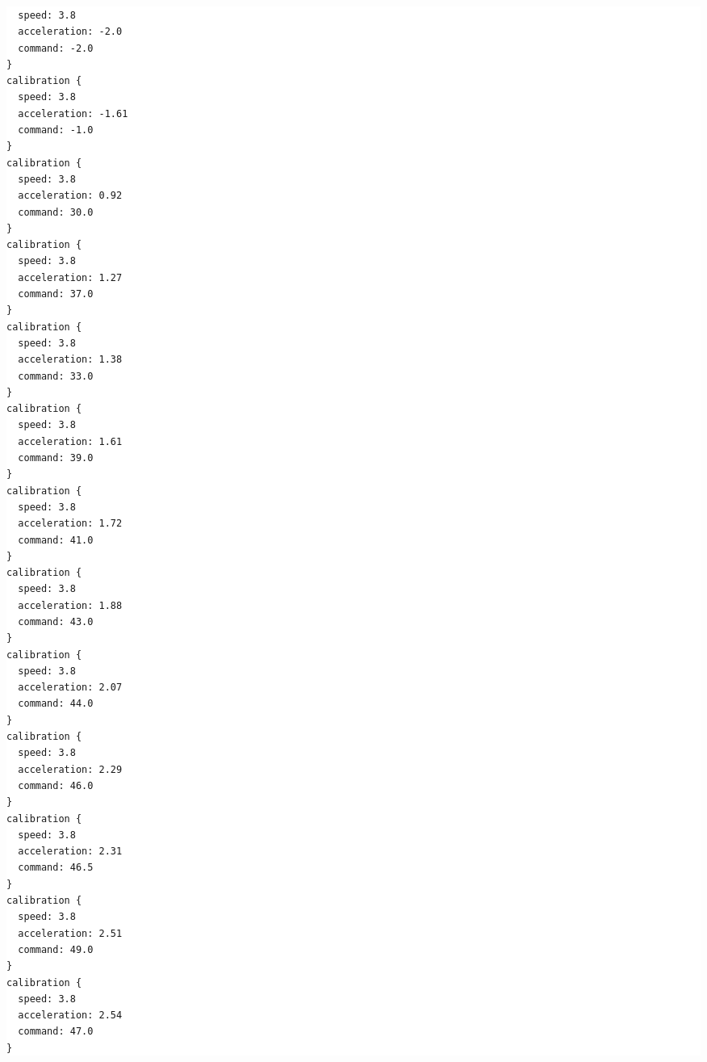       speed: 3.8
      acceleration: -2.0
      command: -2.0
    }
    calibration {
      speed: 3.8
      acceleration: -1.61
      command: -1.0
    }
    calibration {
      speed: 3.8
      acceleration: 0.92
      command: 30.0
    }
    calibration {
      speed: 3.8
      acceleration: 1.27
      command: 37.0
    }
    calibration {
      speed: 3.8
      acceleration: 1.38
      command: 33.0
    }
    calibration {
      speed: 3.8
      acceleration: 1.61
      command: 39.0
    }
    calibration {
      speed: 3.8
      acceleration: 1.72
      command: 41.0
    }
    calibration {
      speed: 3.8
      acceleration: 1.88
      command: 43.0
    }
    calibration {
      speed: 3.8
      acceleration: 2.07
      command: 44.0
    }
    calibration {
      speed: 3.8
      acceleration: 2.29
      command: 46.0
    }
    calibration {
      speed: 3.8
      acceleration: 2.31
      command: 46.5
    }
    calibration {
      speed: 3.8
      acceleration: 2.51
      command: 49.0
    }
    calibration {
      speed: 3.8
      acceleration: 2.54
      command: 47.0
    }